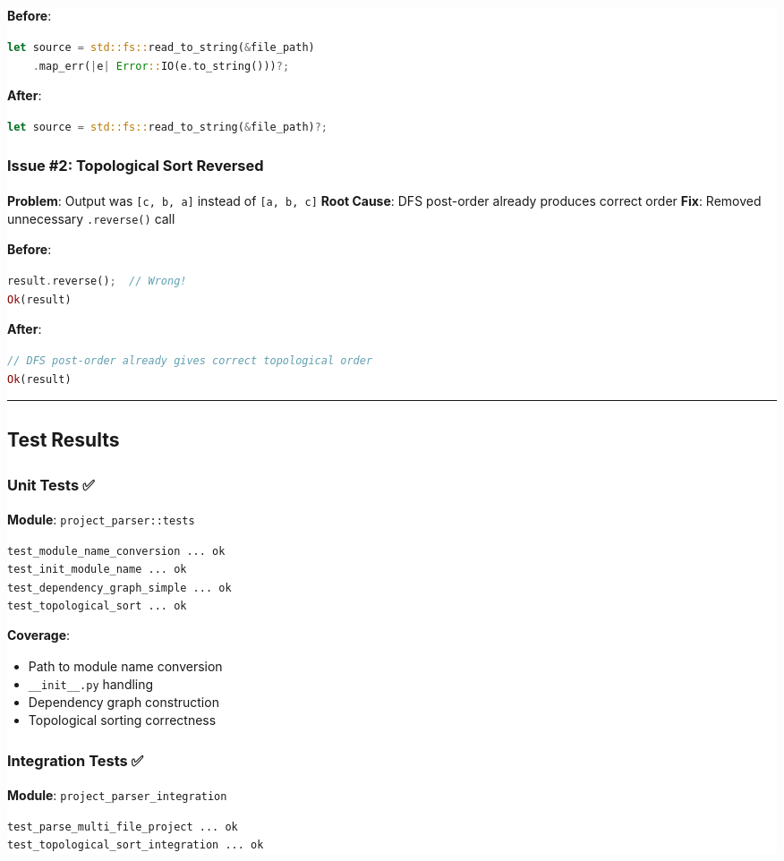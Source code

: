 **Before**:
```rust
let source = std::fs::read_to_string(&file_path)
    .map_err(|e| Error::IO(e.to_string()))?;
```

**After**:
```rust
let source = std::fs::read_to_string(&file_path)?;
```

### Issue #2: Topological Sort Reversed
**Problem**: Output was `[c, b, a]` instead of `[a, b, c]`
**Root Cause**: DFS post-order already produces correct order
**Fix**: Removed unnecessary `.reverse()` call

**Before**:
```rust
result.reverse();  // Wrong!
Ok(result)
```

**After**:
```rust
// DFS post-order already gives correct topological order
Ok(result)
```

---

## Test Results

### Unit Tests ✅

**Module**: `project_parser::tests`

```
test_module_name_conversion ... ok
test_init_module_name ... ok
test_dependency_graph_simple ... ok
test_topological_sort ... ok
```

**Coverage**:
- Path to module name conversion
- `__init__.py` handling
- Dependency graph construction
- Topological sorting correctness

### Integration Tests ✅

**Module**: `project_parser_integration`

```
test_parse_multi_file_project ... ok
test_topological_sort_integration ... ok
```
